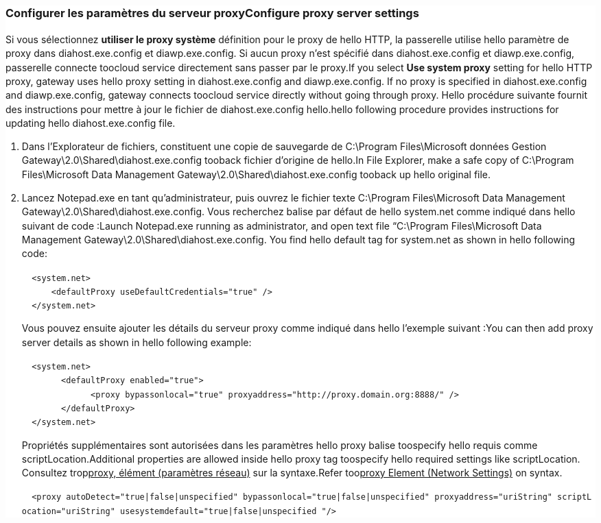 ### <a name="configure-proxy-server-settings"></a><span data-ttu-id="7d731-276">Configurer les paramètres du serveur proxy</span><span class="sxs-lookup"><span data-stu-id="7d731-276">Configure proxy server settings</span></span>
<span data-ttu-id="7d731-277">Si vous sélectionnez **utiliser le proxy système** définition pour le proxy de hello HTTP, la passerelle utilise hello paramètre de proxy dans diahost.exe.config et diawp.exe.config.  Si aucun proxy n’est spécifié dans diahost.exe.config et diawp.exe.config, passerelle connecte toocloud service directement sans passer par le proxy.</span><span class="sxs-lookup"><span data-stu-id="7d731-277">If you select **Use system proxy** setting for hello HTTP proxy, gateway uses hello proxy setting in diahost.exe.config and diawp.exe.config.  If no proxy is specified in diahost.exe.config and diawp.exe.config, gateway connects toocloud service directly without going through proxy.</span></span> <span data-ttu-id="7d731-278">Hello procédure suivante fournit des instructions pour mettre à jour le fichier de diahost.exe.config hello.</span><span class="sxs-lookup"><span data-stu-id="7d731-278">hello following procedure provides instructions for updating hello diahost.exe.config file.</span></span>  

1. <span data-ttu-id="7d731-279">Dans l’Explorateur de fichiers, constituent une copie de sauvegarde de C:\Program Files\Microsoft données Gestion Gateway\2.0\Shared\diahost.exe.config tooback fichier d’origine de hello.</span><span class="sxs-lookup"><span data-stu-id="7d731-279">In File Explorer, make a safe copy of C:\Program Files\Microsoft Data Management Gateway\2.0\Shared\diahost.exe.config tooback up hello original file.</span></span>
2. <span data-ttu-id="7d731-280">Lancez Notepad.exe en tant qu’administrateur, puis ouvrez le fichier texte C:\Program Files\Microsoft Data Management Gateway\2.0\Shared\diahost.exe.config. Vous recherchez balise par défaut de hello system.net comme indiqué dans hello suivant de code :</span><span class="sxs-lookup"><span data-stu-id="7d731-280">Launch Notepad.exe running as administrator, and open text file “C:\Program Files\Microsoft Data Management Gateway\2.0\Shared\diahost.exe.config. You find hello default tag for system.net as shown in hello following code:</span></span>

         <system.net>
             <defaultProxy useDefaultCredentials="true" />
         </system.net>    

   <span data-ttu-id="7d731-281">Vous pouvez ensuite ajouter les détails du serveur proxy comme indiqué dans hello l’exemple suivant :</span><span class="sxs-lookup"><span data-stu-id="7d731-281">You can then add proxy server details as shown in hello following example:</span></span>

         <system.net>
               <defaultProxy enabled="true">
                     <proxy bypassonlocal="true" proxyaddress="http://proxy.domain.org:8888/" />
               </defaultProxy>
         </system.net>

   <span data-ttu-id="7d731-282">Propriétés supplémentaires sont autorisées dans les paramètres hello proxy balise toospecify hello requis comme scriptLocation.</span><span class="sxs-lookup"><span data-stu-id="7d731-282">Additional properties are allowed inside hello proxy tag toospecify hello required settings like scriptLocation.</span></span> <span data-ttu-id="7d731-283">Consultez trop[proxy, élément (paramètres réseau)](https://msdn.microsoft.com/library/sa91de1e.aspx) sur la syntaxe.</span><span class="sxs-lookup"><span data-stu-id="7d731-283">Refer too[proxy Element (Network Settings)](https://msdn.microsoft.com/library/sa91de1e.aspx) on syntax.</span></span>

         <proxy autoDetect="true|false|unspecified" bypassonlocal="true|false|unspecified" proxyaddress="uriString" scriptLocation="uriString" usesystemdefault="true|false|unspecified "/>